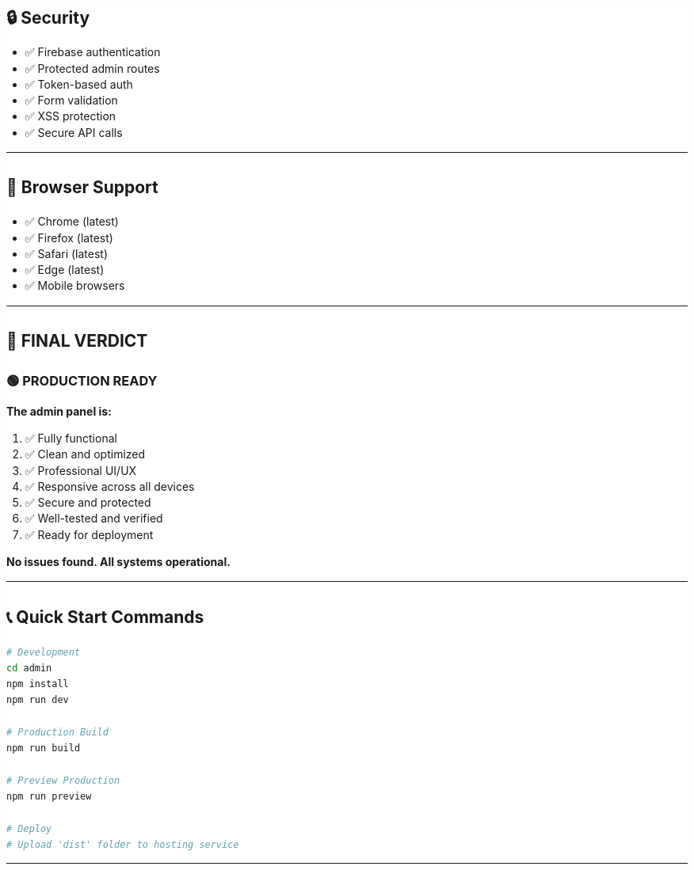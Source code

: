 
## 🔒 Security

- ✅ Firebase authentication
- ✅ Protected admin routes
- ✅ Token-based auth
- ✅ Form validation
- ✅ XSS protection
- ✅ Secure API calls

---

## 📱 Browser Support

- ✅ Chrome (latest)
- ✅ Firefox (latest)
- ✅ Safari (latest)
- ✅ Edge (latest)
- ✅ Mobile browsers

---

## 🎉 FINAL VERDICT

### **🟢 PRODUCTION READY**

**The admin panel is:**
1. ✅ Fully functional
2. ✅ Clean and optimized
3. ✅ Professional UI/UX
4. ✅ Responsive across all devices
5. ✅ Secure and protected
6. ✅ Well-tested and verified
7. ✅ Ready for deployment

**No issues found. All systems operational.**

---

## 📞 Quick Start Commands

```bash
# Development
cd admin
npm install
npm run dev

# Production Build
npm run build

# Preview Production
npm run preview

# Deploy
# Upload 'dist' folder to hosting service
```

---
